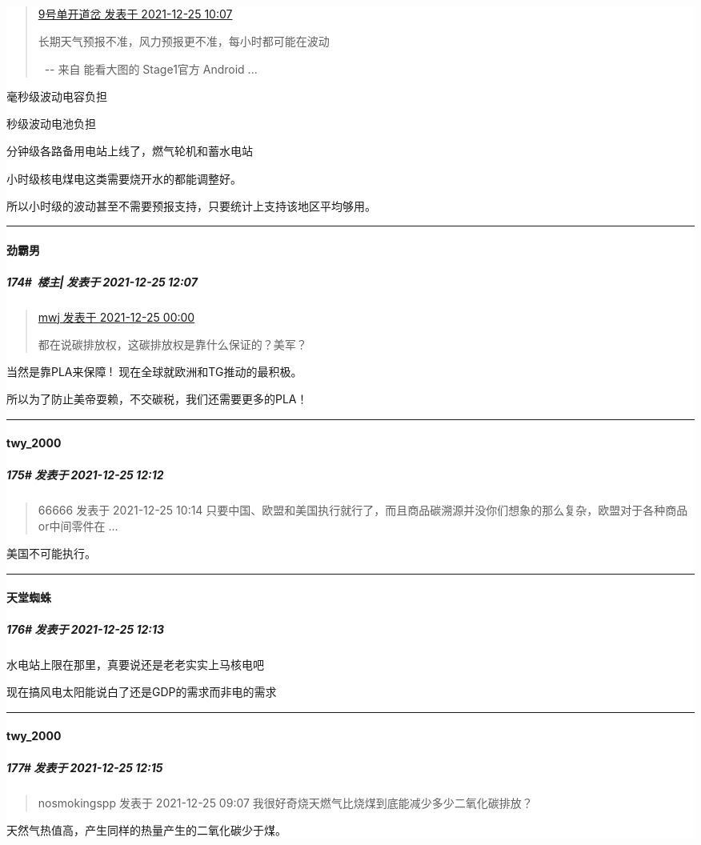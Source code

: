 <blockquote><a href="httphttps://bbs.saraba1st.com/2b/forum.php?mod=redirect&amp;goto=findpost&amp;pid=54037851&amp;ptid=2043844" target="_blank">9号单开道岔 发表于 2021-12-25 10:07</a>

长期天气预报不准，风力预报更不准，每小时都可能在波动

  -- 来自 能看大图的 Stage1官方 Android ...</blockquote>
毫秒级波动电容负担

秒级波动电池负担

分钟级各路备用电站上线了，燃气轮机和蓄水电站

小时级核电煤电这类需要烧开水的都能调整好。

所以小时级的波动甚至不需要预报支持，只要统计上支持该地区平均够用。



*****

####  劲霸男  
##### 174#         楼主| 发表于 2021-12-25 12:07

<blockquote><a href="httphttps://bbs.saraba1st.com/2b/forum.php?mod=redirect&amp;goto=findpost&amp;pid=54035839&amp;ptid=2043844" target="_blank">mwj 发表于 2021-12-25 00:00</a>

都在说碳排放权，这碳排放权是靠什么保证的？美军？</blockquote>
当然是靠PLA来保障 !  现在全球就欧洲和TG推动的最积极。

所以为了防止美帝耍赖，不交碳税，我们还需要更多的PLA！

*****

####  twy_2000  
##### 175#       发表于 2021-12-25 12:12

<blockquote>66666 发表于 2021-12-25 10:14
只要中国、欧盟和美国执行就行了，而且商品碳溯源并没你们想象的那么复杂，欧盟对于各种商品or中间零件在 ...</blockquote>
美国不可能执行。

*****

####  天堂蜘蛛  
##### 176#       发表于 2021-12-25 12:13

水电站上限在那里，真要说还是老老实实上马核电吧

现在搞风电太阳能说白了还是GDP的需求而非电的需求

*****

####  twy_2000  
##### 177#       发表于 2021-12-25 12:15

<blockquote>nosmokingspp 发表于 2021-12-25 09:07
我很好奇烧天燃气比烧煤到底能减少多少二氧化碳排放？</blockquote>
天然气热值高，产生同样的热量产生的二氧化碳少于煤。
